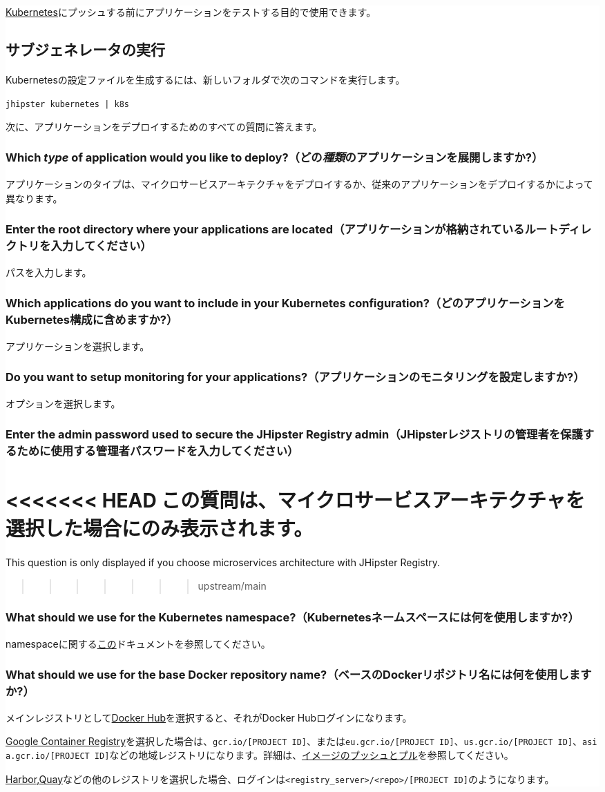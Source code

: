 [Kubernetes](http://kubernetes.io/)にプッシュする前にアプリケーションをテストする目的で使用できます。

## サブジェネレータの実行

Kubernetesの設定ファイルを生成するには、新しいフォルダで次のコマンドを実行します。

`jhipster kubernetes | k8s`

次に、アプリケーションをデプロイするためのすべての質問に答えます。

### Which *type* of application would you like to deploy?（どの*種類*のアプリケーションを展開しますか?）

アプリケーションのタイプは、マイクロサービスアーキテクチャをデプロイするか、従来のアプリケーションをデプロイするかによって異なります。

### Enter the root directory where your applications are located（アプリケーションが格納されているルートディレクトリを入力してください）

パスを入力します。

### Which applications do you want to include in your Kubernetes configuration?（どのアプリケーションをKubernetes構成に含めますか?）

アプリケーションを選択します。

### Do you want to setup monitoring for your applications?（アプリケーションのモニタリングを設定しますか?）

オプションを選択します。

### Enter the admin password used to secure the JHipster Registry admin（JHipsterレジストリの管理者を保護するために使用する管理者パスワードを入力してください）

<<<<<<< HEAD
この質問は、マイクロサービスアーキテクチャを選択した場合にのみ表示されます。
=======
This question is only displayed if you choose microservices architecture with JHipster Registry.
>>>>>>> upstream/main

### What should we use for the Kubernetes namespace?（Kubernetesネームスペースには何を使用しますか?）

namespaceに関する[この](http://kubernetes.io/docs/user-guide/namespaces/)ドキュメントを参照してください。

### What should we use for the base Docker repository name?（ベースのDockerリポジトリ名には何を使用しますか?）

メインレジストリとして[Docker Hub](https://hub.docker.com/)を選択すると、それがDocker Hubログインになります。

[Google Container Registry](https://cloud.google.com/container-registry/)を選択した場合は、`gcr.io/[PROJECT ID]`、または`eu.gcr.io/[PROJECT ID]`、`us.gcr.io/[PROJECT ID]`、`asia.gcr.io/[PROJECT ID]`などの地域レジストリになります。詳細は、[イメージのプッシュとプル](https://cloud.google.com/container-registry/docs/pushing-and-pulling)を参照してください。

[Harbor](https://goharbor.io/),[Quay](https://www.openshift.com/products/quay)などの他のレジストリを選択した場合、ログインは`<registry_server>/<repo>/[PROJECT ID]`のようになります。
